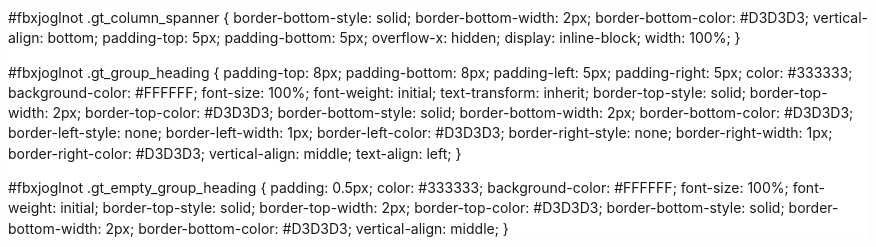 #fbxjoglnot .gt_column_spanner {
  border-bottom-style: solid;
  border-bottom-width: 2px;
  border-bottom-color: #D3D3D3;
  vertical-align: bottom;
  padding-top: 5px;
  padding-bottom: 5px;
  overflow-x: hidden;
  display: inline-block;
  width: 100%;
}

#fbxjoglnot .gt_group_heading {
  padding-top: 8px;
  padding-bottom: 8px;
  padding-left: 5px;
  padding-right: 5px;
  color: #333333;
  background-color: #FFFFFF;
  font-size: 100%;
  font-weight: initial;
  text-transform: inherit;
  border-top-style: solid;
  border-top-width: 2px;
  border-top-color: #D3D3D3;
  border-bottom-style: solid;
  border-bottom-width: 2px;
  border-bottom-color: #D3D3D3;
  border-left-style: none;
  border-left-width: 1px;
  border-left-color: #D3D3D3;
  border-right-style: none;
  border-right-width: 1px;
  border-right-color: #D3D3D3;
  vertical-align: middle;
  text-align: left;
}

#fbxjoglnot .gt_empty_group_heading {
  padding: 0.5px;
  color: #333333;
  background-color: #FFFFFF;
  font-size: 100%;
  font-weight: initial;
  border-top-style: solid;
  border-top-width: 2px;
  border-top-color: #D3D3D3;
  border-bottom-style: solid;
  border-bottom-width: 2px;
  border-bottom-color: #D3D3D3;
  vertical-align: middle;
}
